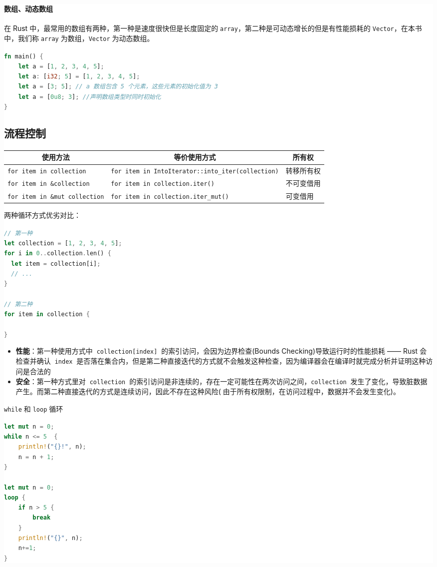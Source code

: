 #### 数组、动态数组

在 Rust 中，最常用的数组有两种，第一种是速度很快但是长度固定的 `array`，第二种是可动态增长的但是有性能损耗的 `Vector`，在本书中，我们称 `array` 为数组，`Vector` 为动态数组。

```rust
fn main() {
    let a = [1, 2, 3, 4, 5];
    let a: [i32; 5] = [1, 2, 3, 4, 5];
    let a = [3; 5]; // a 数组包含 5 个元素，这些元素的初始化值为 3
    let a = [0u8; 3]; //声明数组类型时同时初始化
}
```

## 流程控制

| 使用方法                      | 等价使用方式                                      | 所有权     |
| ----------------------------- | ------------------------------------------------- | ---------- |
| `for item in collection`      | `for item in IntoIterator::into_iter(collection)` | 转移所有权 |
| `for item in &collection`     | `for item in collection.iter()`                   | 不可变借用 |
| `for item in &mut collection` | `for item in collection.iter_mut()`               | 可变借用   |

两种循环方式优劣对比：

```rust
// 第一种
let collection = [1, 2, 3, 4, 5];
for i in 0..collection.len() {
  let item = collection[i];
  // ...
}

// 第二种
for item in collection {

}
```

- **性能**：第一种使用方式中  `collection[index]`  的索引访问，会因为边界检查(Bounds Checking)导致运行时的性能损耗 —— Rust 会检查并确认  `index`  是否落在集合内，但是第二种直接迭代的方式就不会触发这种检查，因为编译器会在编译时就完成分析并证明这种访问是合法的
- **安全**：第一种方式里对  `collection`  的索引访问是非连续的，存在一定可能性在两次访问之间，`collection`  发生了变化，导致脏数据产生。而第二种直接迭代的方式是连续访问，因此不存在这种风险( 由于所有权限制，在访问过程中，数据并不会发生变化)。

`while` 和 `loop` 循环

```rust
let mut n = 0;
while n <= 5  {
    println!("{}!", n);
    n = n + 1;
}

let mut n = 0;
loop {
    if n > 5 {
        break
    }
    println!("{}", n);
    n+=1;
}
```
